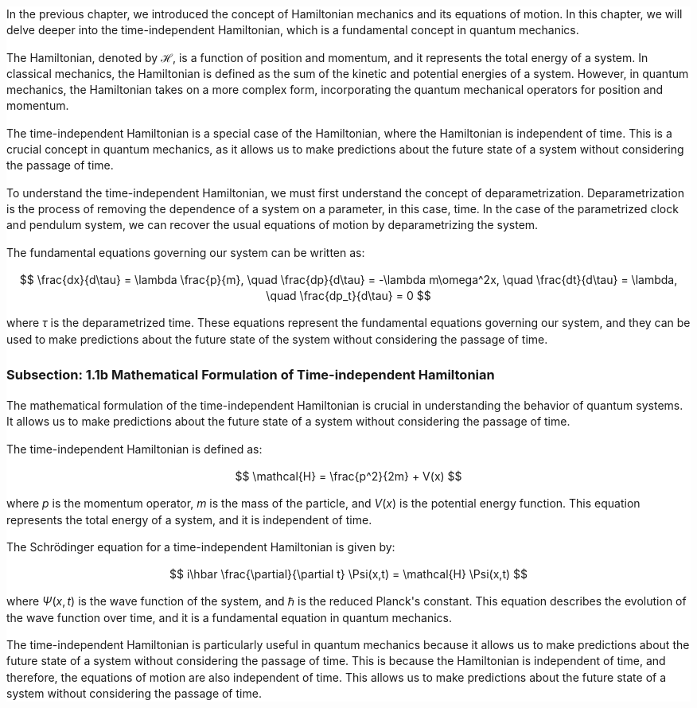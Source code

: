 In the previous chapter, we introduced the concept of Hamiltonian mechanics and its equations of motion. In this chapter, we will delve deeper into the time-independent Hamiltonian, which is a fundamental concept in quantum mechanics.

The Hamiltonian, denoted by $\mathcal{H}$, is a function of position and momentum, and it represents the total energy of a system. In classical mechanics, the Hamiltonian is defined as the sum of the kinetic and potential energies of a system. However, in quantum mechanics, the Hamiltonian takes on a more complex form, incorporating the quantum mechanical operators for position and momentum.

The time-independent Hamiltonian is a special case of the Hamiltonian, where the Hamiltonian is independent of time. This is a crucial concept in quantum mechanics, as it allows us to make predictions about the future state of a system without considering the passage of time.

To understand the time-independent Hamiltonian, we must first understand the concept of deparametrization. Deparametrization is the process of removing the dependence of a system on a parameter, in this case, time. In the case of the parametrized clock and pendulum system, we can recover the usual equations of motion by deparametrizing the system.

The fundamental equations governing our system can be written as:

$$
\frac{dx}{d\tau} = \lambda \frac{p}{m}, \quad \frac{dp}{d\tau} = -\lambda m\omega^2x, \quad \frac{dt}{d\tau} = \lambda, \quad \frac{dp_t}{d\tau} = 0
$$

where $\tau$ is the deparametrized time. These equations represent the fundamental equations governing our system, and they can be used to make predictions about the future state of the system without considering the passage of time.

### Subsection: 1.1b Mathematical Formulation of Time-independent Hamiltonian

The mathematical formulation of the time-independent Hamiltonian is crucial in understanding the behavior of quantum systems. It allows us to make predictions about the future state of a system without considering the passage of time.

The time-independent Hamiltonian is defined as:

$$
\mathcal{H} = \frac{p^2}{2m} + V(x)
$$

where $p$ is the momentum operator, $m$ is the mass of the particle, and $V(x)$ is the potential energy function. This equation represents the total energy of a system, and it is independent of time.

The Schrödinger equation for a time-independent Hamiltonian is given by:

$$
i\hbar \frac{\partial}{\partial t} \Psi(x,t) = \mathcal{H} \Psi(x,t)
$$

where $\Psi(x,t)$ is the wave function of the system, and $\hbar$ is the reduced Planck's constant. This equation describes the evolution of the wave function over time, and it is a fundamental equation in quantum mechanics.

The time-independent Hamiltonian is particularly useful in quantum mechanics because it allows us to make predictions about the future state of a system without considering the passage of time. This is because the Hamiltonian is independent of time, and therefore, the equations of motion are also independent of time. This allows us to make predictions about the future state of a system without considering the passage of time.
